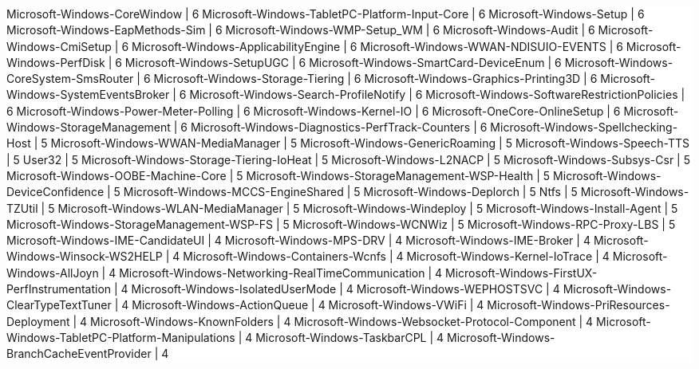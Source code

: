 Microsoft-Windows-CoreWindow                                                |  6
Microsoft-Windows-TabletPC-Platform-Input-Core                              |  6
Microsoft-Windows-Setup                                                     |  6
Microsoft-Windows-EapMethods-Sim                                            |  6
Microsoft-Windows-WMP-Setup_WM                                              |  6
Microsoft-Windows-Audit                                                     |  6
Microsoft-Windows-CmiSetup                                                  |  6
Microsoft-Windows-ApplicabilityEngine                                       |  6
Microsoft-Windows-WWAN-NDISUIO-EVENTS                                       |  6
Microsoft-Windows-PerfDisk                                                  |  6
Microsoft-Windows-SetupUGC                                                  |  6
Microsoft-Windows-SmartCard-DeviceEnum                                      |  6
Microsoft-Windows-CoreSystem-SmsRouter                                      |  6
Microsoft-Windows-Storage-Tiering                                           |  6
Microsoft-Windows-Graphics-Printing3D                                       |  6
Microsoft-Windows-SystemEventsBroker                                        |  6
Microsoft-Windows-Search-ProfileNotify                                      |  6
Microsoft-Windows-SoftwareRestrictionPolicies                               |  6
Microsoft-Windows-Power-Meter-Polling                                       |  6
Microsoft-Windows-Kernel-IO                                                 |  6
Microsoft-OneCore-OnlineSetup                                               |  6
Microsoft-Windows-StorageManagement                                         |  6
Microsoft-Windows-Diagnostics-PerfTrack-Counters                            |  6
Microsoft-Windows-Spellchecking-Host                                        |  5
Microsoft-Windows-WWAN-MediaManager                                         |  5
Microsoft-Windows-GenericRoaming                                            |  5
Microsoft-Windows-Speech-TTS                                                |  5
User32                                                                      |  5
Microsoft-Windows-Storage-Tiering-IoHeat                                    |  5
Microsoft-Windows-L2NACP                                                    |  5
Microsoft-Windows-Subsys-Csr                                                |  5
Microsoft-Windows-OOBE-Machine-Core                                         |  5
Microsoft-Windows-StorageManagement-WSP-Health                              |  5
Microsoft-Windows-DeviceConfidence                                          |  5
Microsoft-Windows-MCCS-EngineShared                                         |  5
Microsoft-Windows-Deplorch                                                  |  5
Ntfs                                                                        |  5
Microsoft-Windows-TZUtil                                                    |  5
Microsoft-Windows-WLAN-MediaManager                                         |  5
Microsoft-Windows-Windeploy                                                 |  5
Microsoft-Windows-Install-Agent                                             |  5
Microsoft-Windows-StorageManagement-WSP-FS                                  |  5
Microsoft-Windows-WCNWiz                                                    |  5
Microsoft-Windows-RPC-Proxy-LBS                                             |  5
Microsoft-Windows-IME-CandidateUI                                           |  4
Microsoft-Windows-MPS-DRV                                                   |  4
Microsoft-Windows-IME-Broker                                                |  4
Microsoft-Windows-Winsock-WS2HELP                                           |  4
Microsoft-Windows-Containers-Wcnfs                                          |  4
Microsoft-Windows-Kernel-IoTrace                                            |  4
Microsoft-Windows-AllJoyn                                                   |  4
Microsoft-Windows-Networking-RealTimeCommunication                          |  4
Microsoft-Windows-FirstUX-PerfInstrumentation                               |  4
Microsoft-Windows-IsolatedUserMode                                          |  4
Microsoft-Windows-WEPHOSTSVC                                                |  4
Microsoft-Windows-ClearTypeTextTuner                                        |  4
Microsoft-Windows-ActionQueue                                               |  4
Microsoft-Windows-VWiFi                                                     |  4
Microsoft-Windows-PriResources-Deployment                                   |  4
Microsoft-Windows-KnownFolders                                              |  4
Microsoft-Windows-Websocket-Protocol-Component                              |  4
Microsoft-Windows-TabletPC-Platform-Manipulations                           |  4
Microsoft-Windows-TaskbarCPL                                                |  4
Microsoft-Windows-BranchCacheEventProvider                                  |  4